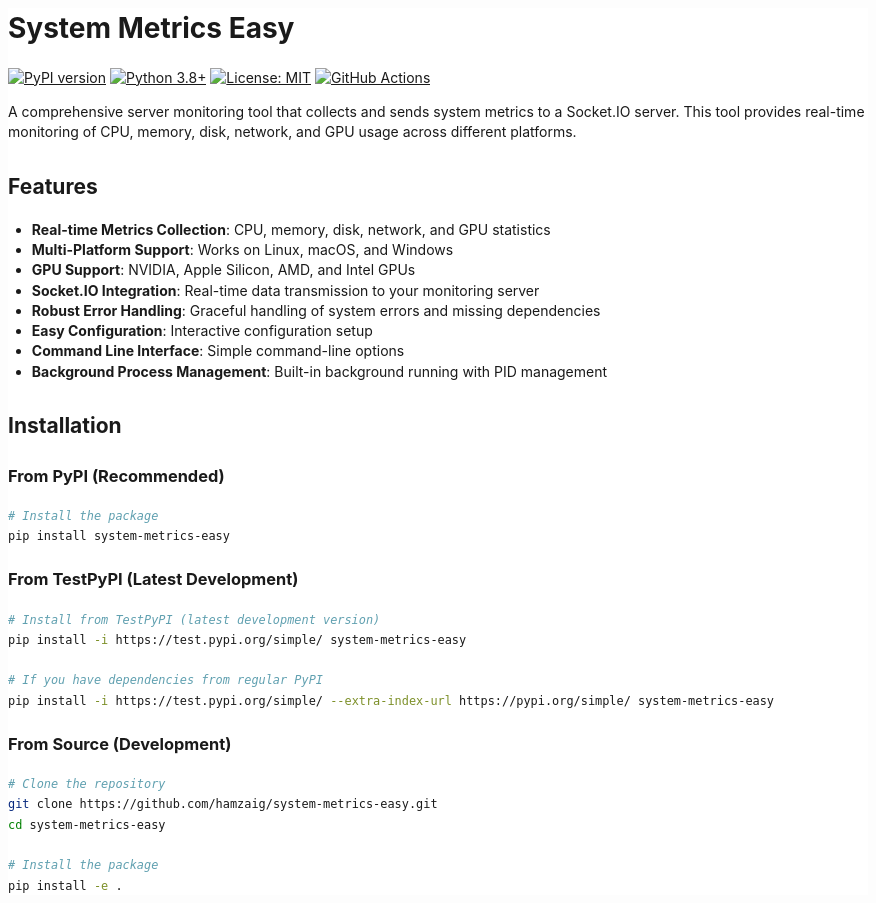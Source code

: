 # System Metrics Easy

[![PyPI version](https://badge.fury.io/py/system-metrics-easy.svg)](https://badge.fury.io/py/system-metrics-easy)
[![Python 3.8+](https://img.shields.io/badge/python-3.8+-blue.svg)](https://www.python.org/downloads/)
[![License: MIT](https://img.shields.io/badge/License-MIT-yellow.svg)](https://opensource.org/licenses/MIT)
[![GitHub Actions](<https://github.com/hamzaig/system-metrics-easy/workflows/Build%20&%20Publish%20to%20(Test)PyPI/badge.svg>)](https://github.com/hamzaig/system-metrics-easy/actions)

A comprehensive server monitoring tool that collects and sends system metrics to a Socket.IO server. This tool provides real-time monitoring of CPU, memory, disk, network, and GPU usage across different platforms.

## Features

- **Real-time Metrics Collection**: CPU, memory, disk, network, and GPU statistics
- **Multi-Platform Support**: Works on Linux, macOS, and Windows
- **GPU Support**: NVIDIA, Apple Silicon, AMD, and Intel GPUs
- **Socket.IO Integration**: Real-time data transmission to your monitoring server
- **Robust Error Handling**: Graceful handling of system errors and missing dependencies
- **Easy Configuration**: Interactive configuration setup
- **Command Line Interface**: Simple command-line options
- **Background Process Management**: Built-in background running with PID management

## Installation

### From PyPI (Recommended)

```bash
# Install the package
pip install system-metrics-easy
```

### From TestPyPI (Latest Development)

```bash
# Install from TestPyPI (latest development version)
pip install -i https://test.pypi.org/simple/ system-metrics-easy

# If you have dependencies from regular PyPI
pip install -i https://test.pypi.org/simple/ --extra-index-url https://pypi.org/simple/ system-metrics-easy
```

### From Source (Development)

```bash
# Clone the repository
git clone https://github.com/hamzaig/system-metrics-easy.git
cd system-metrics-easy

# Install the package
pip install -e .
```

